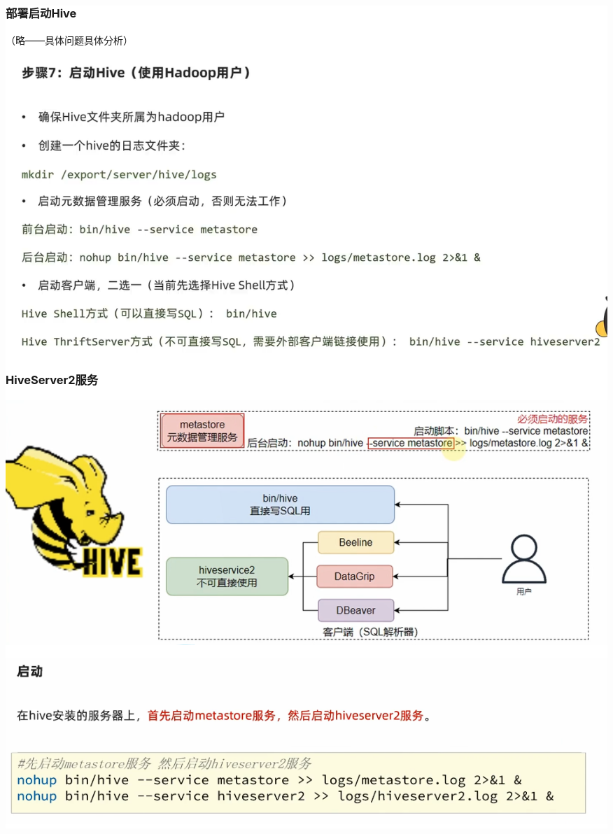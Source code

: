 ### 部署启动Hive

（略——具体问题具体分析）

![image-20240619175254883](./../pictures/image-20240619175254883-1721100774096-8.png)

### HiveServer2服务

![image-20240619192113121](./../pictures/image-20240619192113121-1721100776241-10.png)

![image-20240619192141240](./../pictures/image-20240619192141240-1721100778935-12.png)
